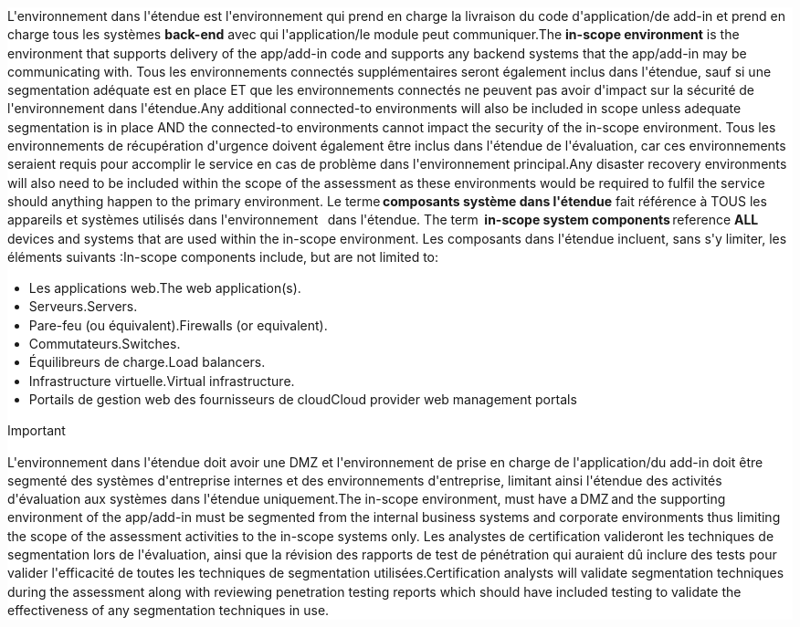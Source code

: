<span data-ttu-id="a0440-159">L'environnement dans l'étendue est l'environnement qui prend en charge la livraison du code d'application/de add-in et prend en charge tous les systèmes **back-end** avec qui l'application/le module peut communiquer.</span><span class="sxs-lookup"><span data-stu-id="a0440-159">The **in-scope environment** is the environment that supports delivery of the app/add-in code and supports any backend systems that the app/add-in may be communicating with.</span></span> <span data-ttu-id="a0440-160">Tous les environnements connectés supplémentaires seront également inclus dans l'étendue, sauf si une segmentation adéquate est en place ET que les environnements connectés ne peuvent pas avoir d'impact sur la sécurité de l'environnement dans l'étendue.</span><span class="sxs-lookup"><span data-stu-id="a0440-160">Any additional connected-to environments will also be included in scope unless adequate segmentation is in place AND the connected-to environments cannot impact the security of the in-scope environment.</span></span> <span data-ttu-id="a0440-161">Tous les environnements de récupération d'urgence doivent également être inclus dans l'étendue de l'évaluation, car ces environnements seraient requis pour accomplir le service en cas de problème dans l'environnement principal.</span><span class="sxs-lookup"><span data-stu-id="a0440-161">Any disaster recovery environments will also need to be included within the scope of the assessment as these environments would be required to fulfil the service should anything happen to the primary environment.</span></span>  <span data-ttu-id="a0440-162">Le terme **composants système dans l'étendue** fait référence à TOUS les appareils et systèmes utilisés dans l'environnement   dans l'étendue. </span><span class="sxs-lookup"><span data-stu-id="a0440-162">The term  **in-scope system components** reference **ALL** devices and systems that are used within the in-scope environment.</span></span> <span data-ttu-id="a0440-163">Les composants dans l'étendue incluent, sans s'y limiter, les éléments suivants :</span><span class="sxs-lookup"><span data-stu-id="a0440-163">In-scope components include, but are not limited to:</span></span>
* <span data-ttu-id="a0440-164">Les applications web.</span><span class="sxs-lookup"><span data-stu-id="a0440-164">The web application(s).</span></span>
* <span data-ttu-id="a0440-165">Serveurs.</span><span class="sxs-lookup"><span data-stu-id="a0440-165">Servers.</span></span>
* <span data-ttu-id="a0440-166">Pare-feu (ou équivalent).</span><span class="sxs-lookup"><span data-stu-id="a0440-166">Firewalls (or equivalent).</span></span>
* <span data-ttu-id="a0440-167">Commutateurs.</span><span class="sxs-lookup"><span data-stu-id="a0440-167">Switches.</span></span>
* <span data-ttu-id="a0440-168">Équilibreurs de charge.</span><span class="sxs-lookup"><span data-stu-id="a0440-168">Load balancers.</span></span>
* <span data-ttu-id="a0440-169">Infrastructure virtuelle.</span><span class="sxs-lookup"><span data-stu-id="a0440-169">Virtual infrastructure.</span></span>
* <span data-ttu-id="a0440-170">Portails de gestion web des fournisseurs de cloud</span><span class="sxs-lookup"><span data-stu-id="a0440-170">Cloud provider web management portals</span></span> 

> [!IMPORTANT]
> <span data-ttu-id="a0440-171">L'environnement dans l'étendue doit avoir une DMZ et l'environnement de prise en charge de l'application/du add-in doit être segmenté des systèmes d'entreprise internes et des environnements d'entreprise, limitant ainsi l'étendue des activités d'évaluation aux systèmes dans l'étendue uniquement.</span><span class="sxs-lookup"><span data-stu-id="a0440-171">The in-scope environment, must have a DMZ and the supporting environment of the app/add-in must be segmented from the internal business systems and corporate environments thus limiting the scope of the assessment activities to the in-scope systems only.</span></span> <span data-ttu-id="a0440-172">Les analystes de certification valideront les techniques de segmentation lors de l'évaluation, ainsi que la révision des rapports de test de pénétration qui auraient dû inclure des tests pour valider l'efficacité de toutes les techniques de segmentation utilisées.</span><span class="sxs-lookup"><span data-stu-id="a0440-172">Certification analysts will validate segmentation techniques during the assessment along with reviewing penetration testing reports which should have included testing to validate the effectiveness of any segmentation techniques in use.</span></span>
